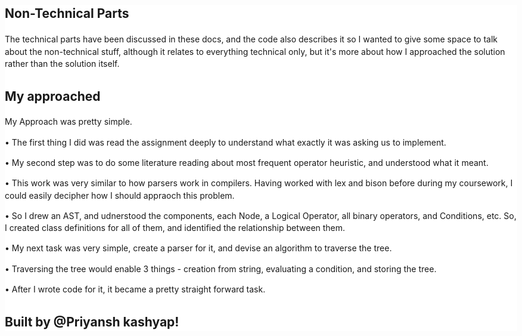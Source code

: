 


## Non-Technical Parts
The technical parts have been discussed in these docs, and the code also describes it so I wanted to give some space to talk about the non-technical stuff, although it relates to everything technical only, but it's more about how I approached the solution rather than the solution itself.

## My approached

My Approach was pretty simple.

• The first thing I did was read the assignment deeply to understand what exactly it was asking us to implement.

• My second step was to do some literature reading about most frequent operator heuristic, and understood what it meant.

• This work was very similar to how parsers work in compilers. Having worked with lex and bison before during my coursework, I could easily decipher how I should appraoch this problem.

• So I drew an AST, and udnerstood the components, each Node, a Logical Operator, all binary operators, and Conditions, etc. So, I created class definitions for all of them, and identified the relationship between them.

• My next task was very simple, create a parser for it, and devise an algorithm to traverse the tree.

• Traversing the tree would enable 3 things - creation from string, evaluating a condition, and storing the tree.

• After I wrote code for it, it became a pretty straight forward task.


## Built by @Priyansh kashyap!
